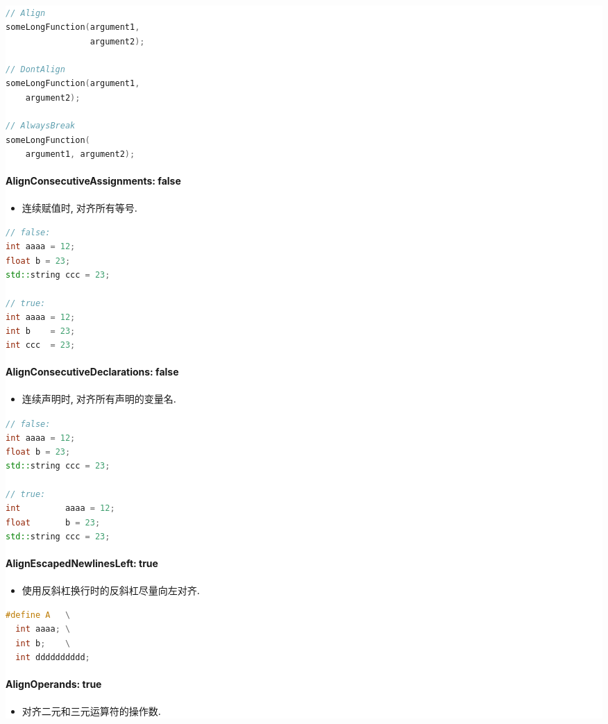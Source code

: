 ```c++
// Align
someLongFunction(argument1,
                 argument2);

// DontAlign
someLongFunction(argument1,
    argument2);

// AlwaysBreak
someLongFunction(
    argument1, argument2);
```

#### AlignConsecutiveAssignments: false
* 连续赋值时, 对齐所有等号.

```c++
// false:
int aaaa = 12;
float b = 23;
std::string ccc = 23;

// true:
int aaaa = 12;
int b    = 23;
int ccc  = 23;
```

#### AlignConsecutiveDeclarations: false
* 连续声明时, 对齐所有声明的变量名.

```c++
// false:
int aaaa = 12;
float b = 23;
std::string ccc = 23;

// true:
int         aaaa = 12;
float       b = 23;
std::string ccc = 23;
```

#### AlignEscapedNewlinesLeft: true
* 使用反斜杠换行时的反斜杠尽量向左对齐.

```c++
#define A   \
  int aaaa; \
  int b;    \
  int dddddddddd;
```

#### AlignOperands:   true
* 对齐二元和三元运算符的操作数. 
